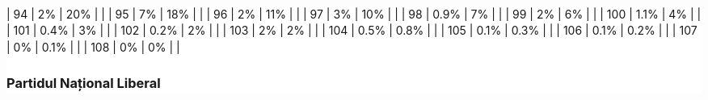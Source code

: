 | 94 | 2% | 20% |  |
| 95 | 7% | 18% |  |
| 96 | 2% | 11% |  |
| 97 | 3% | 10% |  |
| 98 | 0.9% | 7% |  |
| 99 | 2% | 6% |  |
| 100 | 1.1% | 4% |  |
| 101 | 0.4% | 3% |  |
| 102 | 0.2% | 2% |  |
| 103 | 2% | 2% |  |
| 104 | 0.5% | 0.8% |  |
| 105 | 0.1% | 0.3% |  |
| 106 | 0.1% | 0.2% |  |
| 107 | 0% | 0.1% |  |
| 108 | 0% | 0% |  |

### Partidul Național Liberal
